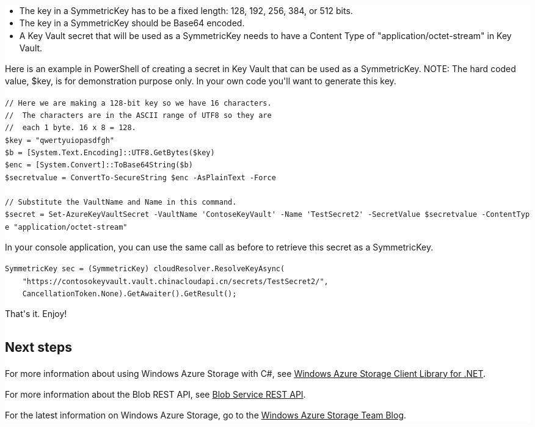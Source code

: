 
- The key in a SymmetricKey has to be a fixed length: 128, 192, 256, 384, or 512 bits.
- The key in a SymmetricKey should be Base64 encoded.
- A Key Vault secret that will be used as a SymmetricKey needs to have a Content Type of "application/octet-stream" in Key Vault.

Here is an example in PowerShell of creating a secret in Key Vault that can be used as a SymmetricKey. 
NOTE: The hard coded value, $key, is for demonstration purpose only. In your own code you'll want to generate this key.

	// Here we are making a 128-bit key so we have 16 characters.
	// 	The characters are in the ASCII range of UTF8 so they are
	//	each 1 byte. 16 x 8 = 128.
	$key = "qwertyuiopasdfgh"
	$b = [System.Text.Encoding]::UTF8.GetBytes($key)
	$enc = [System.Convert]::ToBase64String($b)
	$secretvalue = ConvertTo-SecureString $enc -AsPlainText -Force

	// Substitute the VaultName and Name in this command.
	$secret = Set-AzureKeyVaultSecret -VaultName 'ContoseKeyVault' -Name 'TestSecret2' -SecretValue $secretvalue -ContentType "application/octet-stream"

In your console application, you can use the same call as before to retrieve this secret as a SymmetricKey.

	SymmetricKey sec = (SymmetricKey) cloudResolver.ResolveKeyAsync(
    	"https://contosokeyvault.vault.chinacloudapi.cn/secrets/TestSecret2/",
        CancellationToken.None).GetAwaiter().GetResult();

That's it. Enjoy!

## Next steps

For more information about using Windows Azure Storage with C#, see [Windows Azure Storage Client Library for .NET](https://msdn.microsoft.com/zh-cn/library/azure/dn261237.aspx).

For more information about the Blob REST API, see [Blob Service REST API](https://msdn.microsoft.com/zh-cn/library/azure/dd135733.aspx).

For the latest information on Windows Azure Storage, go to the [Windows Azure Storage Team Blog](http://blogs.msdn.com/b/windowsazurestorage/).



[1]: ./media/storage-encrypt-decrypt-blobs-key-vault/blobmetadata.png

